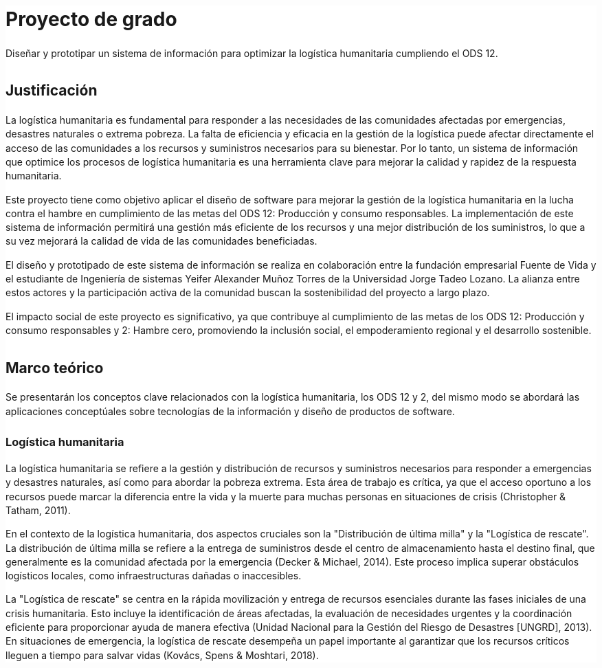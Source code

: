 # Proyecto de grado

Diseñar y prototipar un sistema de información para optimizar la logística humanitaria cumpliendo el ODS 12.
## Justificación

La logística humanitaria es fundamental para responder a las necesidades de las comunidades afectadas por emergencias, desastres naturales o extrema pobreza. La falta de eficiencia y eficacia en la gestión de la logística puede afectar directamente el acceso de las comunidades a los recursos y suministros necesarios para su bienestar. Por lo tanto, un sistema de información que optimice los procesos de logística humanitaria es una herramienta clave para mejorar la calidad y rapidez de la respuesta humanitaria. 

Este proyecto tiene como objetivo aplicar el diseño de software para mejorar la gestión de la logística humanitaria en la lucha contra el hambre en cumplimiento de las metas del ODS 12: Producción y consumo responsables. La implementación de este sistema de información permitirá una gestión más eficiente de los recursos y una mejor distribución de los suministros, lo que a su vez mejorará la calidad de vida de las comunidades beneficiadas. 

El diseño y prototipado de este sistema de información se realiza en colaboración entre la fundación empresarial Fuente de Vida y el estudiante de Ingeniería de sistemas Yeifer Alexander Muñoz Torres de la Universidad Jorge Tadeo Lozano. La alianza entre estos actores y la participación activa de la comunidad buscan la sostenibilidad del proyecto a largo plazo. 

El impacto social de este proyecto es significativo, ya que contribuye al cumplimiento de las metas de los ODS 12: Producción y consumo responsables y 2: Hambre cero, promoviendo la inclusión social, el empoderamiento regional y el desarrollo sostenible.

## Marco teórico

Se presentarán los conceptos clave relacionados con la logística humanitaria, los ODS 12 y 2, del mismo modo se abordará las aplicaciones conceptúales sobre tecnologías de la información y diseño de productos de software.

### Logística humanitaria

La logística humanitaria se refiere a la gestión y distribución de recursos y suministros necesarios para responder a emergencias y desastres naturales, así como para abordar la pobreza extrema. Esta área de trabajo es crítica, ya que el acceso oportuno a los recursos puede marcar la diferencia entre la vida y la muerte para muchas personas en situaciones de crisis (Christopher & Tatham, 2011).

En el contexto de la logística humanitaria, dos aspectos cruciales son la "Distribución de última milla" y la "Logística de rescate". La distribución de última milla se refiere a la entrega de suministros desde el centro de almacenamiento hasta el destino final, que generalmente es la comunidad afectada por la emergencia (Decker & Michael, 2014). Este proceso implica superar obstáculos logísticos locales, como infraestructuras dañadas o inaccesibles.

La "Logística de rescate" se centra en la rápida movilización y entrega de recursos esenciales durante las fases iniciales de una crisis humanitaria. Esto incluye la identificación de áreas afectadas, la evaluación de necesidades urgentes y la coordinación eficiente para proporcionar ayuda de manera efectiva (Unidad Nacional para la Gestión del Riesgo de Desastres \[UNGRD], 2013). En situaciones de emergencia, la logística de rescate desempeña un papel importante al garantizar que los recursos críticos lleguen a tiempo para salvar vidas (Kovács, Spens & Moshtari, 2018).
